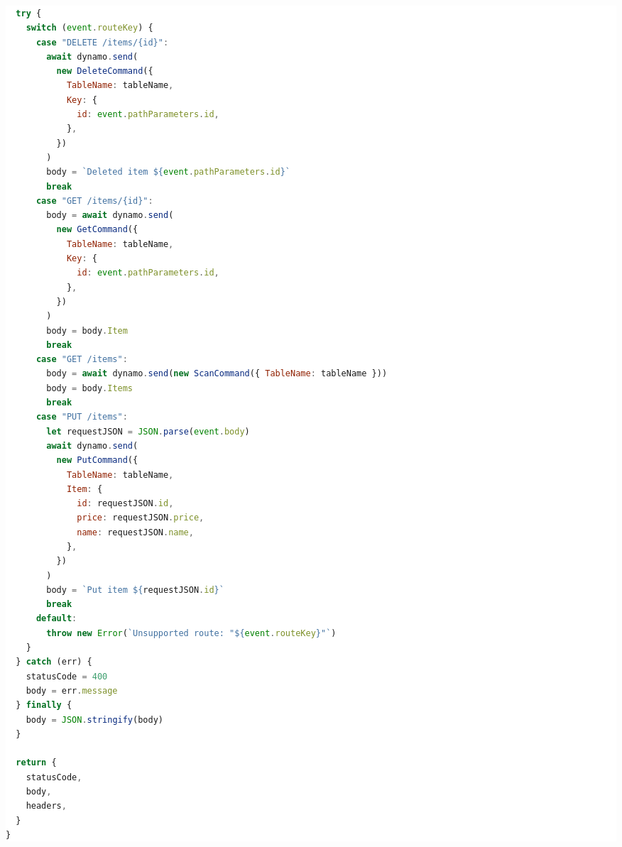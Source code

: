 ```javascript
  try {
    switch (event.routeKey) {
      case "DELETE /items/{id}":
        await dynamo.send(
          new DeleteCommand({
            TableName: tableName,
            Key: {
              id: event.pathParameters.id,
            },
          })
        )
        body = `Deleted item ${event.pathParameters.id}`
        break
      case "GET /items/{id}":
        body = await dynamo.send(
          new GetCommand({
            TableName: tableName,
            Key: {
              id: event.pathParameters.id,
            },
          })
        )
        body = body.Item
        break
      case "GET /items":
        body = await dynamo.send(new ScanCommand({ TableName: tableName }))
        body = body.Items
        break
      case "PUT /items":
        let requestJSON = JSON.parse(event.body)
        await dynamo.send(
          new PutCommand({
            TableName: tableName,
            Item: {
              id: requestJSON.id,
              price: requestJSON.price,
              name: requestJSON.name,
            },
          })
        )
        body = `Put item ${requestJSON.id}`
        break
      default:
        throw new Error(`Unsupported route: "${event.routeKey}"`)
    }
  } catch (err) {
    statusCode = 400
    body = err.message
  } finally {
    body = JSON.stringify(body)
  }

  return {
    statusCode,
    body,
    headers,
  }
}
```
